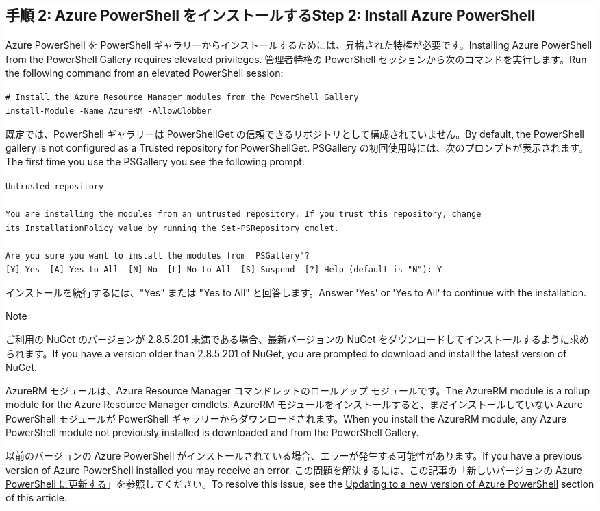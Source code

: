 ## <a name="step-2-install-azure-powershell"></a><span data-ttu-id="0e79f-123">手順 2: Azure PowerShell をインストールする</span><span class="sxs-lookup"><span data-stu-id="0e79f-123">Step 2: Install Azure PowerShell</span></span>

<span data-ttu-id="0e79f-124">Azure PowerShell を PowerShell ギャラリーからインストールするためには、昇格された特権が必要です。</span><span class="sxs-lookup"><span data-stu-id="0e79f-124">Installing Azure PowerShell from the PowerShell Gallery requires elevated privileges.</span></span> <span data-ttu-id="0e79f-125">管理者特権の PowerShell セッションから次のコマンドを実行します。</span><span class="sxs-lookup"><span data-stu-id="0e79f-125">Run the following command from an elevated PowerShell session:</span></span>

```powershell-interactive
# Install the Azure Resource Manager modules from the PowerShell Gallery
Install-Module -Name AzureRM -AllowClobber
```

<span data-ttu-id="0e79f-126">既定では、PowerShell ギャラリーは PowerShellGet の信頼できるリポジトリとして構成されていません。</span><span class="sxs-lookup"><span data-stu-id="0e79f-126">By default, the PowerShell gallery is not configured as a Trusted repository for PowerShellGet.</span></span> <span data-ttu-id="0e79f-127">PSGallery の初回使用時には、次のプロンプトが表示されます。</span><span class="sxs-lookup"><span data-stu-id="0e79f-127">The first time you use the PSGallery you see the following prompt:</span></span>

```Output
Untrusted repository

You are installing the modules from an untrusted repository. If you trust this repository, change
its InstallationPolicy value by running the Set-PSRepository cmdlet.

Are you sure you want to install the modules from 'PSGallery'?
[Y] Yes  [A] Yes to All  [N] No  [L] No to All  [S] Suspend  [?] Help (default is "N"): Y
```

<span data-ttu-id="0e79f-128">インストールを続行するには、"Yes" または "Yes to All" と回答します。</span><span class="sxs-lookup"><span data-stu-id="0e79f-128">Answer 'Yes' or 'Yes to All' to continue with the installation.</span></span>

> [!NOTE]
> <span data-ttu-id="0e79f-129">ご利用の NuGet のバージョンが 2.8.5.201 未満である場合、最新バージョンの NuGet をダウンロードしてインストールするように求められます。</span><span class="sxs-lookup"><span data-stu-id="0e79f-129">If you have a version older than 2.8.5.201 of NuGet, you are prompted to download and install the latest version of NuGet.</span></span>

<span data-ttu-id="0e79f-130">AzureRM モジュールは、Azure Resource Manager コマンドレットのロールアップ モジュールです。</span><span class="sxs-lookup"><span data-stu-id="0e79f-130">The AzureRM module is a rollup module for the Azure Resource Manager cmdlets.</span></span> <span data-ttu-id="0e79f-131">AzureRM モジュールをインストールすると、まだインストールしていない Azure PowerShell モジュールが PowerShell ギャラリーからダウンロードされます。</span><span class="sxs-lookup"><span data-stu-id="0e79f-131">When you install the AzureRM module, any Azure PowerShell module not previously installed is downloaded and from the PowerShell Gallery.</span></span>

<span data-ttu-id="0e79f-132">以前のバージョンの Azure PowerShell がインストールされている場合、エラーが発生する可能性があります。</span><span class="sxs-lookup"><span data-stu-id="0e79f-132">If you have a previous version of Azure PowerShell installed you may receive an error.</span></span> <span data-ttu-id="0e79f-133">この問題を解決するには、この記事の「[新しいバージョンの Azure PowerShell に更新する](#update-azps)」を参照してください。</span><span class="sxs-lookup"><span data-stu-id="0e79f-133">To resolve this issue, see the [Updating to a new version of Azure PowerShell](#update-azps) section of this article.</span></span>
